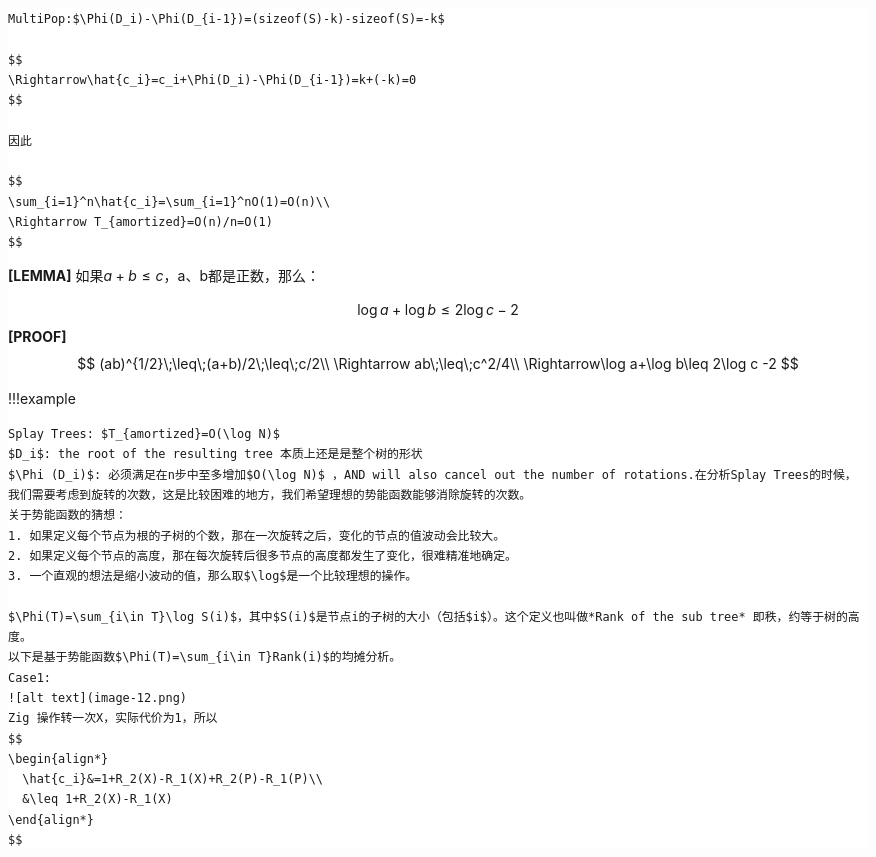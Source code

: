     MultiPop:$\Phi(D_i)-\Phi(D_{i-1})=(sizeof(S)-k)-sizeof(S)=-k$

    $$
    \Rightarrow\hat{c_i}=c_i+\Phi(D_i)-\Phi(D_{i-1})=k+(-k)=0
    $$

    因此
    
    $$
    \sum_{i=1}^n\hat{c_i}=\sum_{i=1}^nO(1)=O(n)\\
    \Rightarrow T_{amortized}=O(n)/n=O(1)
    $$

**[LEMMA]** 如果$a+b\leq c$，a、b都是正数，那么：

$$
  \log a+\log b\leq 2\log c -2
$$
**[PROOF]**
$$
(ab)^{1/2}\;\leq\;(a+b)/2\;\leq\;c/2\\
\Rightarrow ab\;\leq\;c^2/4\\
\Rightarrow\log a+\log b\leq 2\log c -2
$$

!!!example

    Splay Trees: $T_{amortized}=O(\log N)$
    $D_i$: the root of the resulting tree 本质上还是是整个树的形状
    $\Phi (D_i)$: 必须满足在n步中至多增加$O(\log N)$ ，AND will also cancel out the number of rotations.在分析Splay Trees的时候，我们需要考虑到旋转的次数，这是比较困难的地方，我们希望理想的势能函数能够消除旋转的次数。
    关于势能函数的猜想：
    1. 如果定义每个节点为根的子树的个数，那在一次旋转之后，变化的节点的值波动会比较大。
    2. 如果定义每个节点的高度，那在每次旋转后很多节点的高度都发生了变化，很难精准地确定。
    3. 一个直观的想法是缩小波动的值，那么取$\log$是一个比较理想的操作。

    $\Phi(T)=\sum_{i\in T}\log S(i)$，其中$S(i)$是节点i的子树的大小（包括$i$）。这个定义也叫做*Rank of the sub tree* 即秩，约等于树的高度。
    以下是基于势能函数$\Phi(T)=\sum_{i\in T}Rank(i)$的均摊分析。
    Case1:
    ![alt text](image-12.png) 
    Zig 操作转一次X，实际代价为1，所以
    $$
    \begin{align*}
      \hat{c_i}&=1+R_2(X)-R_1(X)+R_2(P)-R_1(P)\\
      &\leq 1+R_2(X)-R_1(X)
    \end{align*}
    $$
